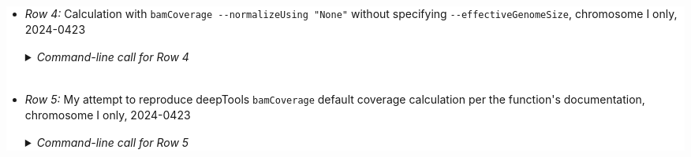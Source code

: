 - *Row 4:* Calculation with `bamCoverage --normalizeUsing "None"` without specifying `--effectiveGenomeSize`, chromosome I only, 2024-0423
    <details>
    <summary><i>Command-line call for Row 4</i></summary>
    
    ```bash
    bam="IP_G1_Hho1_6336.sort-coord.bam"
    chr="I"
    format="bedgraph"
    genome_size=12157105
    bin_size=30
    min_MAPQ=1
    region="I"
    threads=4
    normalization="None"

    bamCoverage \
        --bam "${bam}" \
        --outFileName "${bam%.bam}.${region}.bamCoverage-EGS-not-specified.${format}" \
        --outFileFormat "${format}" \
        --binSize "${bin_size}" \
        --region "${region}" \
        --numberOfProcessors "${threads}" \
        --normalizeUsing "${normalization}" \
        --minMappingQuality "${min_MAPQ}"
    ```
    </details>
    <br />
    
- *Row 5:* My attempt to reproduce deepTools `bamCoverage` default coverage calculation per the function's documentation, chromosome I only, 2024-0423
    <details>
    <summary><i>Command-line call for Row 5</i></summary>

    ```bash
    function attempt() {
        local infile="${1}"
        local outfile="${2}"
        local genome_size="${3}"
        local bin_size="${4}"
        local min_MAPQ="${5}"
        local region="${6}"

        python attempt-to-reproduce_bamCoverage-normalizeUsing-None.py \
            -i "${infile}" \
            -o "${outfile}" \
            -g "${genome_size}" \
            -b "${bin_size}" \
            -m "${min_MAPQ}" \
            -r "${region}"
    }


    bam="IP_G1_Hho1_6336.sort-coord.bam"
    chr="I"
    format="bedgraph"
    genome_size=12157105
    bin_size=30
    min_MAPQ=1
    region="I"
    threads=4
    normalization="None"
